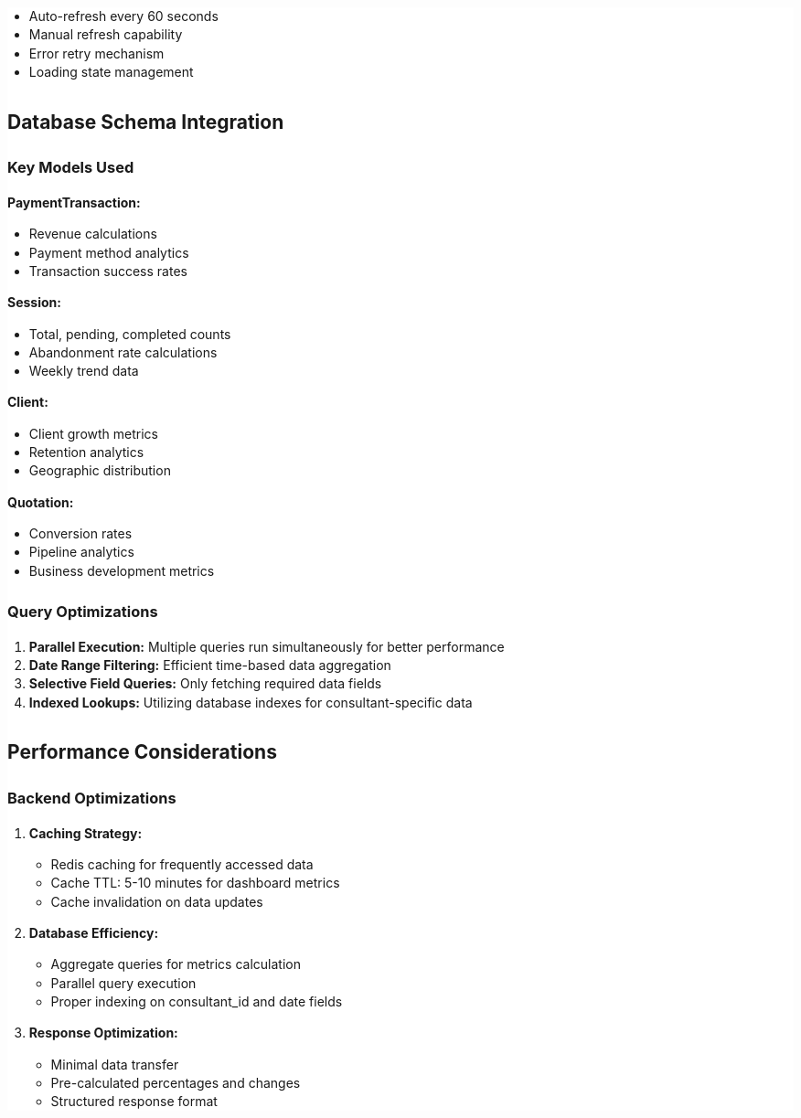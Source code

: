 - Auto-refresh every 60 seconds
- Manual refresh capability
- Error retry mechanism
- Loading state management

## Database Schema Integration

### Key Models Used

**PaymentTransaction:**
- Revenue calculations
- Payment method analytics
- Transaction success rates

**Session:**
- Total, pending, completed counts
- Abandonment rate calculations
- Weekly trend data

**Client:**
- Client growth metrics
- Retention analytics
- Geographic distribution

**Quotation:**
- Conversion rates
- Pipeline analytics
- Business development metrics

### Query Optimizations

1. **Parallel Execution:** Multiple queries run simultaneously for better performance
2. **Date Range Filtering:** Efficient time-based data aggregation
3. **Selective Field Queries:** Only fetching required data fields
4. **Indexed Lookups:** Utilizing database indexes for consultant-specific data

## Performance Considerations

### Backend Optimizations

1. **Caching Strategy:**
   - Redis caching for frequently accessed data
   - Cache TTL: 5-10 minutes for dashboard metrics
   - Cache invalidation on data updates

2. **Database Efficiency:**
   - Aggregate queries for metrics calculation
   - Parallel query execution
   - Proper indexing on consultant_id and date fields

3. **Response Optimization:**
   - Minimal data transfer
   - Pre-calculated percentages and changes
   - Structured response format
